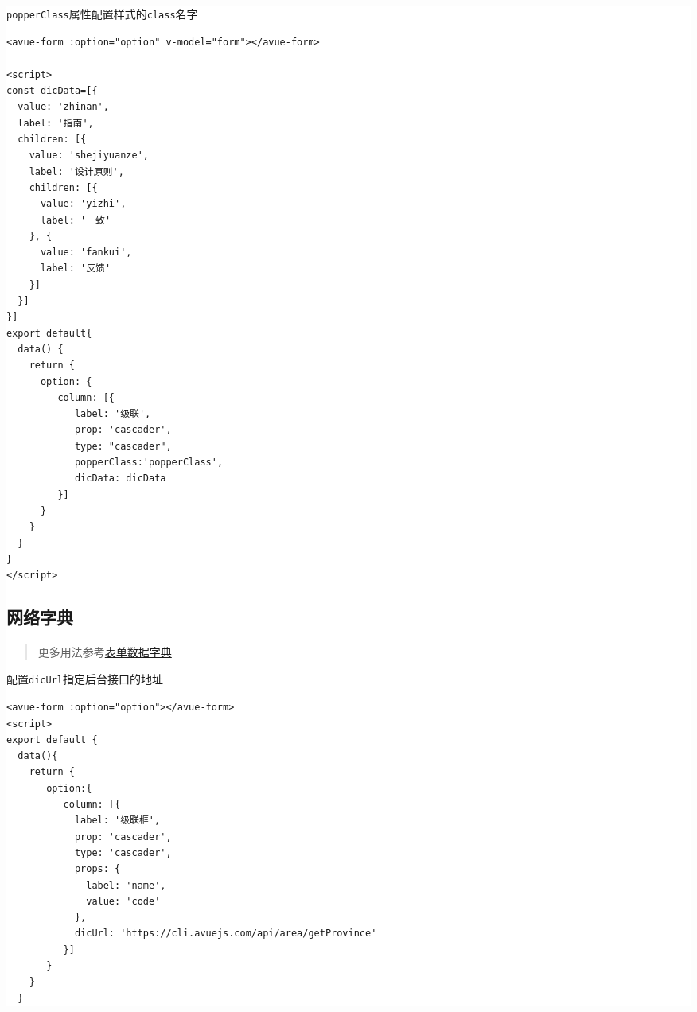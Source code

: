 `popperClass`属性配置样式的`class`名字

```vue
<avue-form :option="option" v-model="form"></avue-form>

<script>
const dicData=[{
  value: 'zhinan',
  label: '指南',
  children: [{
    value: 'shejiyuanze',
    label: '设计原则',
    children: [{
      value: 'yizhi',
      label: '一致'
    }, {
      value: 'fankui',
      label: '反馈'
    }]
  }]
}]
export default{
  data() {
    return {
      option: {
         column: [{
            label: '级联',
            prop: 'cascader',
            type: "cascader",
            popperClass:'popperClass',
            dicData: dicData
         }]
      }
    }
  }
}
</script>
```

网络字典
-----------------------------------------------------------------------------------------

> 更多用法参考[表单数据字典](https://v2.avuejs.com/form/form-dic)

配置`dicUrl`指定后台接口的地址

```vue
<avue-form :option="option"></avue-form>
<script>
export default {
  data(){
    return {
       option:{
          column: [{
            label: '级联框',
            prop: 'cascader',
            type: 'cascader',
            props: {
              label: 'name',
              value: 'code'
            },
            dicUrl: 'https://cli.avuejs.com/api/area/getProvince'
          }]
       }
    }
  }
```